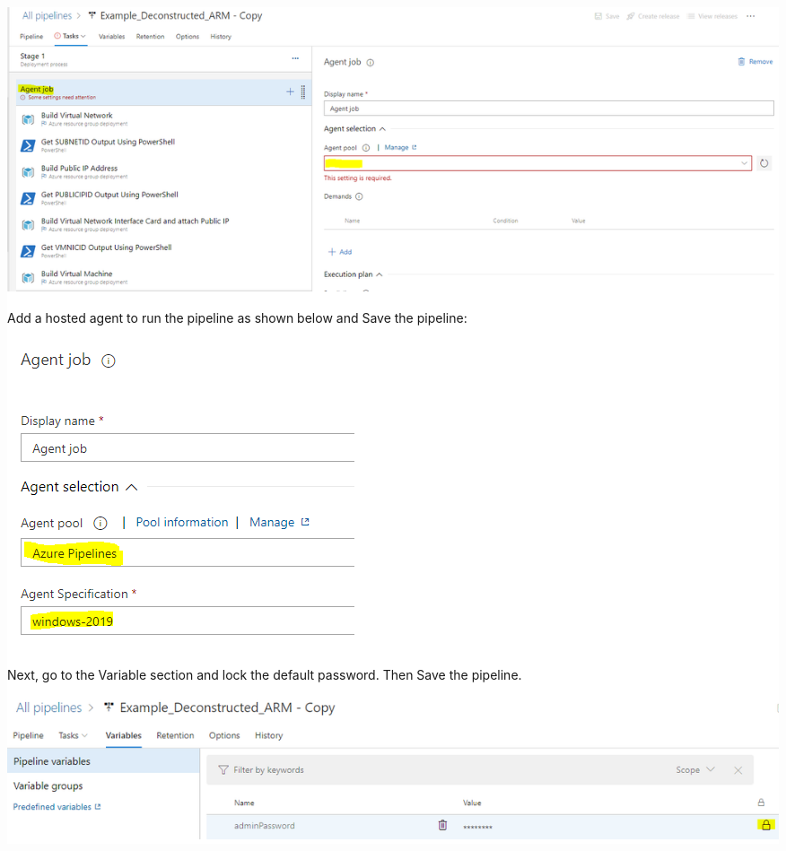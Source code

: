![](media/Modular_ARM_Template_FixAgentSelection.PNG)

Add a hosted agent to run the pipeline as shown below and Save the pipeline:

![](media/Modular_ARM_Template_FixAgentSelection_v2.PNG)

Next, go to the Variable section and lock the default password. Then Save the pipeline.

![](media/Modular_ARM_Template_LockPassword.PNG)
